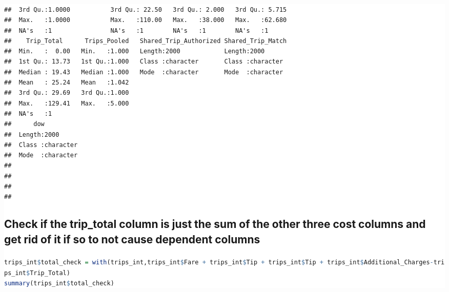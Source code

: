     ##  3rd Qu.:1.0000           3rd Qu.: 22.50   3rd Qu.: 2.000   3rd Qu.: 5.715    
    ##  Max.   :1.0000           Max.   :110.00   Max.   :38.000   Max.   :62.680    
    ##  NA's   :1                NA's   :1        NA's   :1        NA's   :1         
    ##    Trip_Total      Trips_Pooled   Shared_Trip_Authorized Shared_Trip_Match 
    ##  Min.   :  0.00   Min.   :1.000   Length:2000            Length:2000       
    ##  1st Qu.: 13.73   1st Qu.:1.000   Class :character       Class :character  
    ##  Median : 19.43   Median :1.000   Mode  :character       Mode  :character  
    ##  Mean   : 25.24   Mean   :1.042                                            
    ##  3rd Qu.: 29.69   3rd Qu.:1.000                                            
    ##  Max.   :129.41   Max.   :5.000                                            
    ##  NA's   :1                                                                 
    ##      dow           
    ##  Length:2000       
    ##  Class :character  
    ##  Mode  :character  
    ##                    
    ##                    
    ##                    
    ## 

## Check if the trip_total column is just the sum of the other three cost columns and get rid of it if so to not cause dependent columns

``` r
trips_int$total_check = with(trips_int,trips_int$Fare + trips_int$Tip + trips_int$Tip + trips_int$Additional_Charges-trips_int$Trip_Total)
summary(trips_int$total_check)
```
